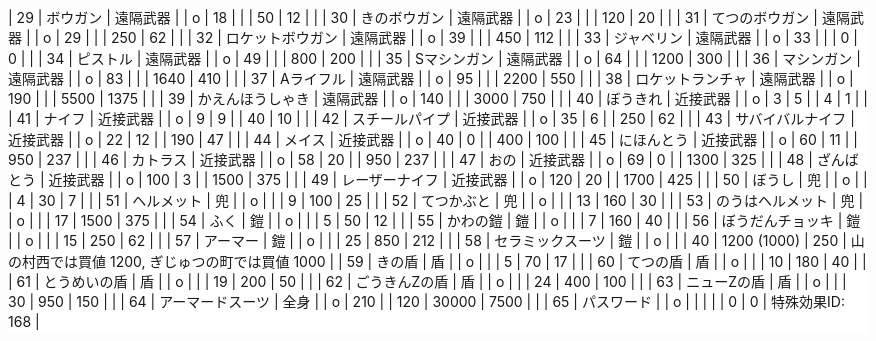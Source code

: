 | 29  | ボウガン         | 遠隔武器 |      | o    | 18   |      |      | 50          | 12   |                                                  |
| 30  | きのボウガン     | 遠隔武器 |      | o    | 23   |      |      | 120         | 20   |                                                  |
| 31  | てつのボウガン   | 遠隔武器 |      | o    | 29   |      |      | 250         | 62   |                                                  |
| 32  | ロケットボウガン | 遠隔武器 |      | o    | 39   |      |      | 450         | 112  |                                                  |
| 33  | ジャベリン       | 遠隔武器 |      | o    | 33   |      |      | 0           | 0    |                                                  |
| 34  | ピストル         | 遠隔武器 |      | o    | 49   |      |      | 800         | 200  |                                                  |
| 35  | Sマシンガン      | 遠隔武器 |      | o    | 64   |      |      | 1200        | 300  |                                                  |
| 36  | マシンガン       | 遠隔武器 |      | o    | 83   |      |      | 1640        | 410  |                                                  |
| 37  | Aライフル        | 遠隔武器 |      | o    | 95   |      |      | 2200        | 550  |                                                  |
| 38  | ロケットランチャ | 遠隔武器 |      | o    | 190  |      |      | 5500        | 1375 |                                                  |
| 39  | かえんほうしゃき | 遠隔武器 |      | o    | 140  |      |      | 3000        | 750  |                                                  |
| 40  | ぼうきれ         | 近接武器 |      | o    | 3    | 5    |      | 4           | 1    |                                                  |
| 41  | ナイフ           | 近接武器 |      | o    | 9    | 9    |      | 40          | 10   |                                                  |
| 42  | スチールパイプ   | 近接武器 |      | o    | 35   | 6    |      | 250         | 62   |                                                  |
| 43  | サバイバルナイフ | 近接武器 |      | o    | 22   | 12   |      | 190         | 47   |                                                  |
| 44  | メイス           | 近接武器 |      | o    | 40   | 0    |      | 400         | 100  |                                                  |
| 45  | にほんとう       | 近接武器 |      | o    | 60   | 11   |      | 950         | 237  |                                                  |
| 46  | カトラス         | 近接武器 |      | o    | 58   | 20   |      | 950         | 237  |                                                  |
| 47  | おの             | 近接武器 |      | o    | 69   | 0    |      | 1300        | 325  |                                                  |
| 48  | ざんばとう       | 近接武器 |      | o    | 100  | 3    |      | 1500        | 375  |                                                  |
| 49  | レーザーナイフ   | 近接武器 |      | o    | 120  | 20   |      | 1700        | 425  |                                                  |
| 50  | ぼうし           | 兜       |      | o    |      |      | 4    | 30          | 7    |                                                  |
| 51  | ヘルメット       | 兜       |      | o    |      |      | 9    | 100         | 25   |                                                  |
| 52  | てつかぶと       | 兜       |      | o    |      |      | 13   | 160         | 30   |                                                  |
| 53  | のうはヘルメット | 兜       |      | o    |      |      | 17   | 1500        | 375  |                                                  |
| 54  | ふく             | 鎧       |      | o    |      |      | 5    | 50          | 12   |                                                  |
| 55  | かわの鎧         | 鎧       |      | o    |      |      | 7    | 160         | 40   |                                                  |
| 56  | ぼうだんチョッキ | 鎧       |      | o    |      |      | 15   | 250         | 62   |                                                  |
| 57  | アーマー         | 鎧       |      | o    |      |      | 25   | 850         | 212  |                                                  |
| 58  | セラミックスーツ | 鎧       |      | o    |      |      | 40   | 1200 (1000) | 250  | 山の村西では買値 1200, ぎじゅつの町では買値 1000 |
| 59  | きの盾           | 盾       |      | o    |      |      | 5    | 70          | 17   |                                                  |
| 60  | てつの盾         | 盾       |      | o    |      |      | 10   | 180         | 40   |                                                  |
| 61  | とうめいの盾     | 盾       |      | o    |      |      | 19   | 200         | 50   |                                                  |
| 62  | ごうきんZの盾    | 盾       |      | o    |      |      | 24   | 400         | 100  |                                                  |
| 63  | ニューZの盾      | 盾       |      | o    |      |      | 30   | 950         | 150  |                                                  |
| 64  | アーマードスーツ | 全身     |      | o    | 210  |      | 120  | 30000       | 7500 |                                                  |
| 65  | パスワード       |          | o    |      |      |      |      | 0           | 0    | 特殊効果ID: 168                                  |